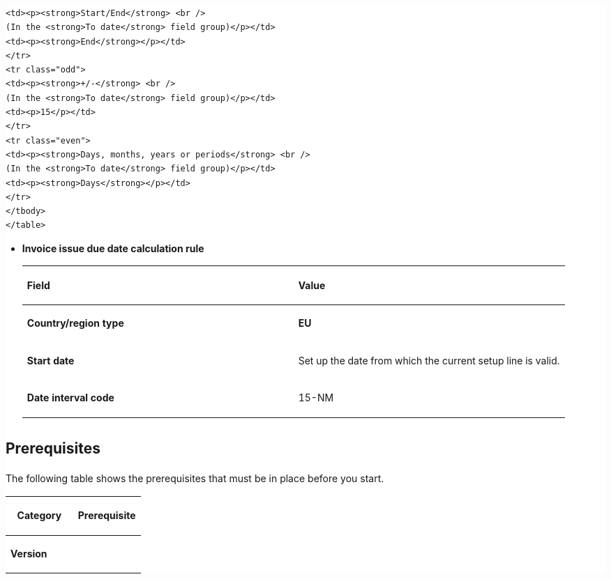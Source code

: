    <td><p><strong>Start/End</strong> <br />
    (In the <strong>To date</strong> field group)</p></td>
    <td><p><strong>End</strong></p></td>
    </tr>
    <tr class="odd">
    <td><p><strong>+/-</strong> <br />
    (In the <strong>To date</strong> field group)</p></td>
    <td><p>15</p></td>
    </tr>
    <tr class="even">
    <td><p><strong>Days, months, years or periods</strong> <br />
    (In the <strong>To date</strong> field group)</p></td>
    <td><p><strong>Days</strong></p></td>
    </tr>
    </tbody>
    </table>


  - **Invoice issue due date calculation rule**
    
    <table>
    <colgroup>
    <col style="width: 50%" />
    <col style="width: 50%" />
    </colgroup>
    <thead>
    <tr class="header">
    <th><p>Field</p></th>
    <th><p>Value</p></th>
    </tr>
    </thead>
    <tbody>
    <tr class="odd">
    <td><p><strong>Country/region type</strong></p></td>
    <td><p><strong>EU</strong></p></td>
    </tr>
    <tr class="even">
    <td><p><strong>Start date</strong></p></td>
    <td><p>Set up the date from which the current setup line is valid.</p></td>
    </tr>
    <tr class="odd">
    <td><p><strong>Date interval code</strong></p></td>
    <td><p>15-NM</p></td>
    </tr>
    </tbody>
    </table>


## Prerequisites

The following table shows the prerequisites that must be in place before you start.

<table>
<colgroup>
<col style="width: 50%" />
<col style="width: 50%" />
</colgroup>
<thead>
<tr class="header">
<th><p>Category</p></th>
<th><p>Prerequisite</p></th>
</tr>
</thead>
<tbody>
<tr class="odd">
<td><p><strong>Version</strong></p></td>